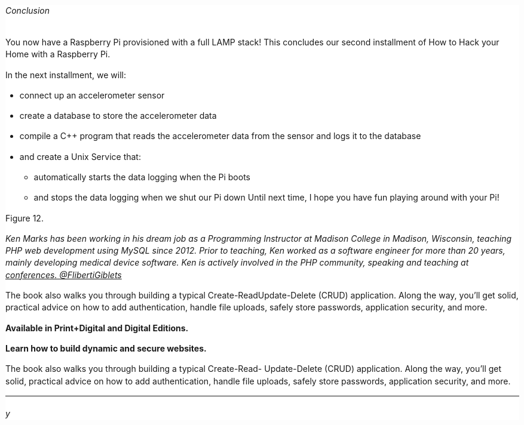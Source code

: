 ###### Conclusion

You now have a Raspberry Pi provisioned with a
full LAMP stack! This concludes our second installment of How to Hack your Home with a Raspberry Pi.

In the next installment, we will:

 - connect up an accelerometer sensor

 - create a database to store the accelerometer data

 - compile a C++ program that reads the accelerometer
data from the sensor and logs it to the database

 - and create a Unix Service that:

    - automatically starts the data logging when the Pi
boots

   - and stops the data logging when we shut our Pi
down
Until next time, I hope you have fun playing around with
your Pi!


Figure 12.


_Ken Marks has been working in his dream_
_job as a Programming Instructor at Madison_
_College in Madison, Wisconsin, teaching_
_PHP web development using MySQL_
_since 2012. Prior to teaching, Ken worked_
_as a software engineer for more than 20_
_years, mainly developing medical device_
_software. Ken is actively involved in the_
_PHP community, speaking and teaching at_
_[conferences. @FlibertiGiblets](https://twitter.com/FlibertiGiblets)_


The book also walks you through building a typical Create-ReadUpdate-Delete (CRUD) application. Along the way, you’ll get solid,
practical advice on how to add authentication, handle file uploads,
safely store passwords, application security, and more.

**Available in Print+Digital and Digital Editions.**


**Learn how to build dynamic and secure websites.**

The book also walks you through building a typical Create-Read-
Update-Delete (CRUD) application. Along the way, you’ll get solid,
practical advice on how to add authentication, handle file uploads,
safely store passwords, application security, and more.


-----

###### y
